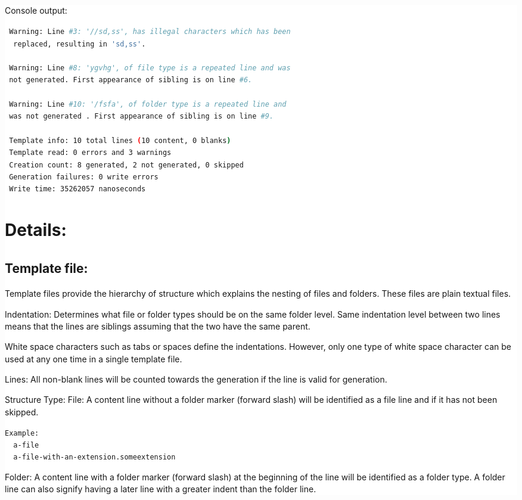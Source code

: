 ``` js
```

Console output:

``` bash
 Warning: Line #3: '//sd,ss', has illegal characters which has been
  replaced, resulting in 'sd,ss'.

 Warning: Line #8: 'ygvhg', of file type is a repeated line and was
 not generated. First appearance of sibling is on line #6.

 Warning: Line #10: '/fsfa', of folder type is a repeated line and
 was not generated . First appearance of sibling is on line #9.

 Template info: 10 total lines (10 content, 0 blanks)
 Template read: 0 errors and 3 warnings
 Creation count: 8 generated, 2 not generated, 0 skipped
 Generation failures: 0 write errors
 Write time: 35262057 nanoseconds
```

# Details:

## Template file:

Template files provide the hierarchy of structure which explains the
nesting of files and folders. These files are plain textual files.

Indentation:
  Determines what file or folder types should be on the same folder level.
  Same indentation level between two lines means that the lines
  are siblings assuming that the two have the same parent.

  White space characters such as tabs or spaces define the indentations.
  However, only one type of white space character can be used at
  any one time in a single template file.

Lines:
  All non-blank lines will be counted towards the generation if the line
  is valid for generation.

Structure Type:
  File:
    A content line without a folder marker (forward slash) will be
    identified as a file line and if it has not been skipped.

    Example:
      a-file
      a-file-with-an-extension.someextension

  Folder:
    A content line with a folder marker (forward slash) at the
    beginning of the line will be identified as a folder type.
    A folder line can also signify having a later line
    with a greater indent than the folder line.
